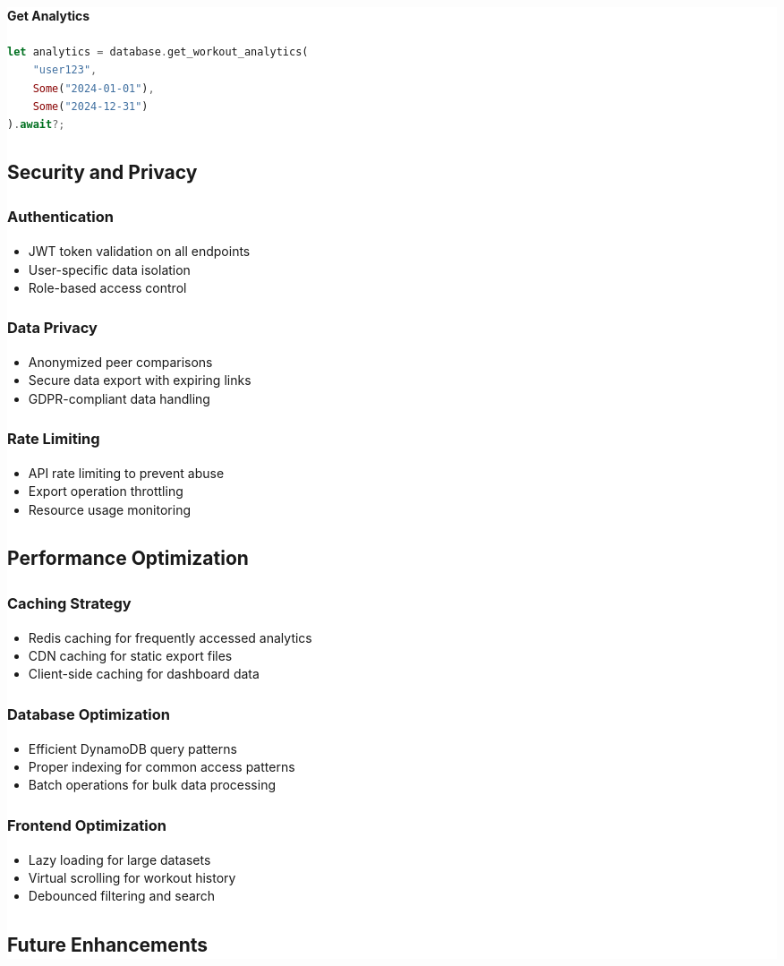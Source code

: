 #### Get Analytics

```rust
let analytics = database.get_workout_analytics(
    "user123",
    Some("2024-01-01"),
    Some("2024-12-31")
).await?;
```

## Security and Privacy

### Authentication

- JWT token validation on all endpoints
- User-specific data isolation
- Role-based access control

### Data Privacy

- Anonymized peer comparisons
- Secure data export with expiring links
- GDPR-compliant data handling

### Rate Limiting

- API rate limiting to prevent abuse
- Export operation throttling
- Resource usage monitoring

## Performance Optimization

### Caching Strategy

- Redis caching for frequently accessed analytics
- CDN caching for static export files
- Client-side caching for dashboard data

### Database Optimization

- Efficient DynamoDB query patterns
- Proper indexing for common access patterns
- Batch operations for bulk data processing

### Frontend Optimization

- Lazy loading for large datasets
- Virtual scrolling for workout history
- Debounced filtering and search

## Future Enhancements
